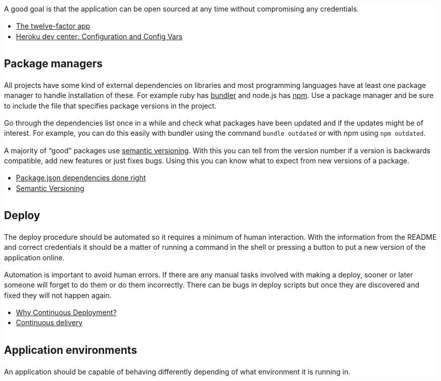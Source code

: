 A good goal is that the application can be open sourced at any time
without compromising any credentials.

-   [The twelve-factor app](http://12factor.net/config)
-   [Heroku dev center: Configuration and Config
    Vars](https://devcenter.heroku.com/articles/config-vars)

Package managers
----------------

All projects have some kind of external dependencies on libraries and
most programming languages have at least one package manager to handle
installation of these. For example ruby has
[bundler](http://bundler.io/) and node.js has
[npm](https://www.npmjs.org/). Use a package manager and be sure to
include the file that specifies package versions in the project.

Go through the dependencies list once in a while and check what packages
have been updated and if the updates might be of interest. For example,
you can do this easily with bundler using the command `bundle outdated`
or with npm using `npm outdated`.

A majority of “good” packages use [semantic
versioning](http://semver.org/). With this you can tell from the version
number if a version is backwards compatible, add new features or just
fixes bugs. Using this you can know what to expect from new versions of
a package.

-   [Package.json dependencies done
    right](http://blog.nodejitsu.com/package-dependencies-done-right)
-   [Semantic Versioning](http://semver.org/)

Deploy
------

The deploy procedure should be automated so it requires a minimum of
human interaction. With the information from the README and correct
credentials it should be a matter of running a command in the shell or
pressing a button to put a new version of the application online.

Automation is important to avoid human errors. If there are any manual
tasks involved with making a deploy, sooner or later someone will forget
to do them or do them incorrectly. There can be bugs in deploy scripts
but once they are discovered and fixed they will not happen again.

-   [Why Continuous
    Deployment?](http://www.startuplessonslearned.com/2009/06/why-continuous-deployment.html)
-   [Continuous
    delivery](http://en.wikipedia.org/wiki/Continuous_delivery)

Application environments
------------------------

An application should be capable of behaving differently depending of
what environment it is running in.
